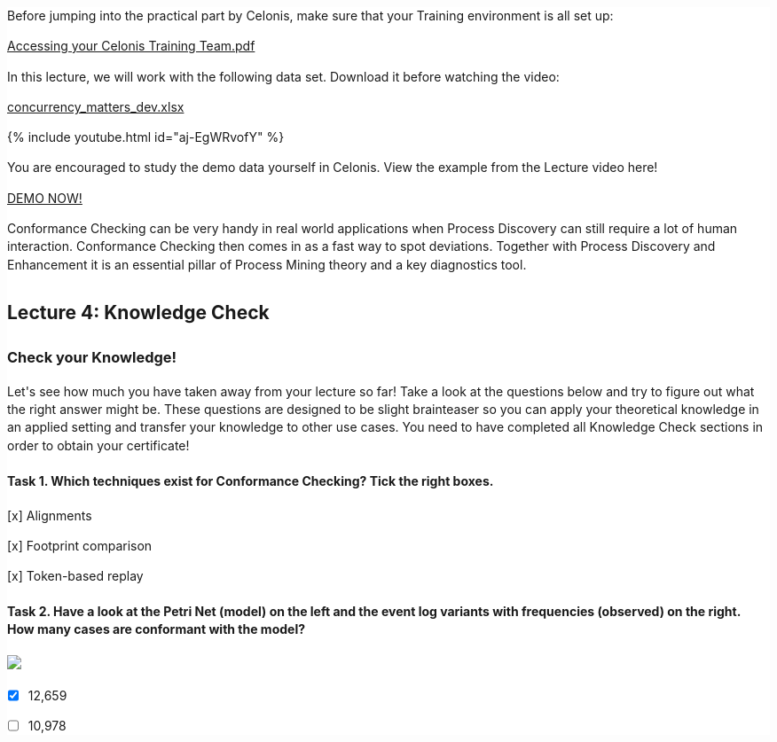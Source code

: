 Before jumping into the practical part by Celonis, make sure that your Training environment is all set up:

[Accessing your Celonis Training Team.pdf](https://scorm.eu.thoughtindustries.com/content/1cc62825-20df-4077-8216-a9df1132a5ad/97b9514e-759d-4ffb-b1e4-e7c99c25cc9f/2/scormcontent/assets/0aER9400kjAH9L6J_jLY_KLRvYrlGxjlo-Accessing%20your%20Celonis%20Training%20Team.pdf)

In this lecture, we will work with the following data set. Download it before watching the video:

[concurrency_matters_dev.xlsx](https://scorm.eu.thoughtindustries.com/content/1cc62825-20df-4077-8216-a9df1132a5ad/97b9514e-759d-4ffb-b1e4-e7c99c25cc9f/2/scormcontent/assets/X1GIh3CJsB6hW8-z_CDWefQM_AhTb6-W5-concurrency_matters_dev.xlsx)

{% include youtube.html id="aj-EgWRvofY" %}

You are encouraged to study the demo data yourself in Celonis. View the example from the Lecture video here!

[DEMO NOW!](https://content.training.celonis.cloud/process-mining/public/6cdb3291-b77d-4a0a-bb5a-13a20c028feb/#/frontend/documents/6cdb3291-b77d-4a0a-bb5a-13a20c028feb/view/sheets/333dbdf2-94e5-41d2-95dc-0e26b97b6738)

Conformance Checking can be very handy in real world applications when Process Discovery can still require a lot of human interaction. Conformance Checking then comes in as a fast way to spot deviations. Together with Process Discovery and Enhancement it is an essential pillar of Process Mining theory and a key diagnostics tool.

## Lecture 4: Knowledge Check

### Check your Knowledge!

Let's see how much you have taken away from your lecture so far! Take a look at the questions below and try to figure out what the right answer might be. These questions are designed to be slight brainteaser so you can apply your theoretical knowledge in an applied setting and transfer your knowledge to other use cases. You need to have completed all Knowledge Check sections in order to obtain your certificate!

#### Task 1. Which techniques exist for Conformance Checking? Tick the right boxes.

[x] Alignments

[x] Footprint comparison

[x] Token-based replay

#### Task 2. Have a look at the Petri Net (model) on the left and the event log variants with frequencies (observed) on the right. How many cases are conformant with the model?

![](https://scorm.eu.thoughtindustries.com/content/1cc62825-20df-4077-8216-a9df1132a5ad/97b9514e-759d-4ffb-b1e4-e7c99c25cc9f/2/scormcontent/assets/5pcEU6K6IqPRbWGO_bH-B_psqd3MqMSiM.png)

- [x] 12,659

- [ ] 10,978
